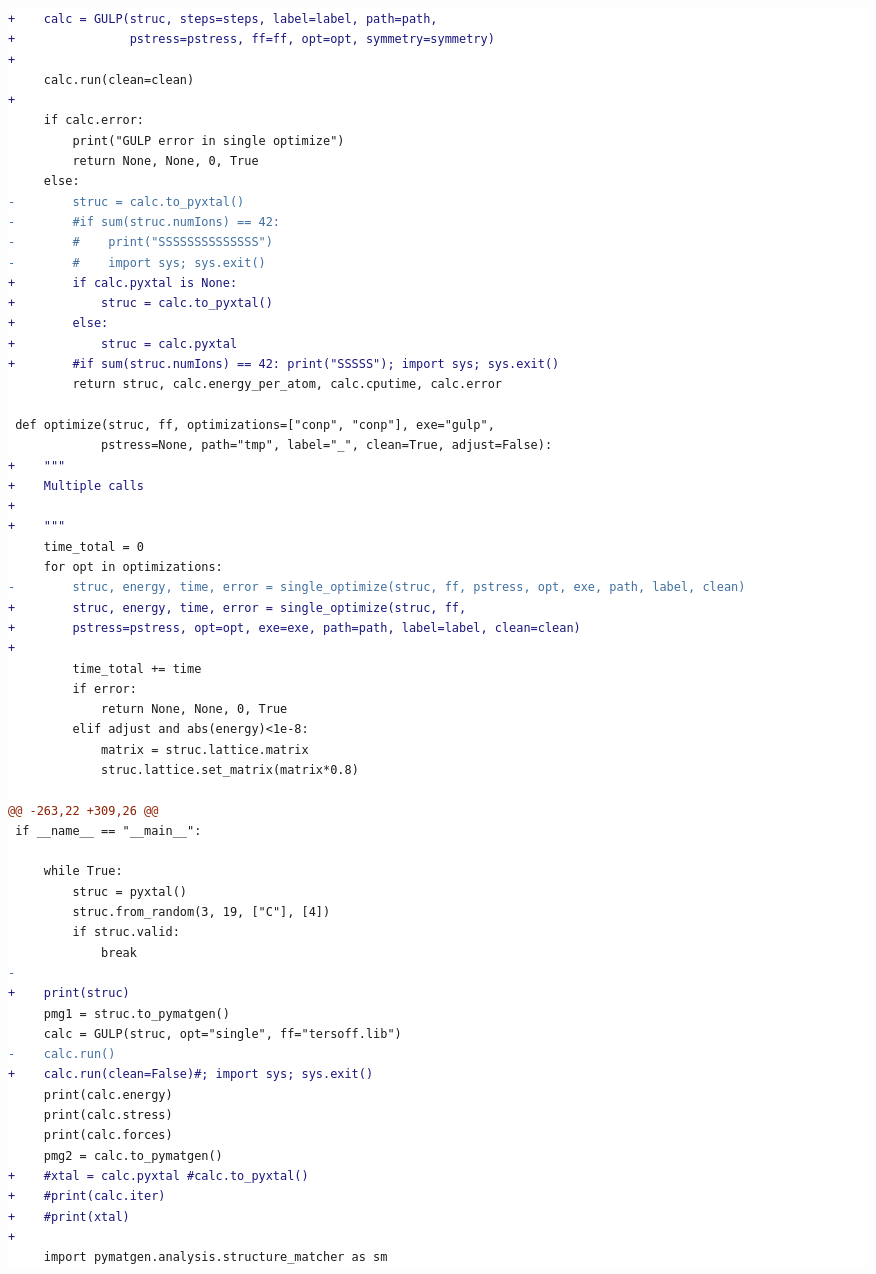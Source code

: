 ```diff
+    calc = GULP(struc, steps=steps, label=label, path=path, 
+                pstress=pstress, ff=ff, opt=opt, symmetry=symmetry)
+
     calc.run(clean=clean)
+
     if calc.error:
         print("GULP error in single optimize")
         return None, None, 0, True
     else:
-        struc = calc.to_pyxtal()
-        #if sum(struc.numIons) == 42:
-        #    print("SSSSSSSSSSSSSS")
-        #    import sys; sys.exit()   
+        if calc.pyxtal is None:
+            struc = calc.to_pyxtal()
+        else:
+            struc = calc.pyxtal
+        #if sum(struc.numIons) == 42: print("SSSSS"); import sys; sys.exit()   
         return struc, calc.energy_per_atom, calc.cputime, calc.error
 
 def optimize(struc, ff, optimizations=["conp", "conp"], exe="gulp", 
             pstress=None, path="tmp", label="_", clean=True, adjust=False):
+    """
+    Multiple calls
+
+    """
     time_total = 0
     for opt in optimizations:
-        struc, energy, time, error = single_optimize(struc, ff, pstress, opt, exe, path, label, clean)
+        struc, energy, time, error = single_optimize(struc, ff, 
+        pstress=pstress, opt=opt, exe=exe, path=path, label=label, clean=clean)
+
         time_total += time
         if error:
             return None, None, 0, True
         elif adjust and abs(energy)<1e-8:
             matrix = struc.lattice.matrix
             struc.lattice.set_matrix(matrix*0.8)
             
@@ -263,22 +309,26 @@
 if __name__ == "__main__":
 
     while True:
         struc = pyxtal()
         struc.from_random(3, 19, ["C"], [4])
         if struc.valid:
             break
-
+    print(struc)
     pmg1 = struc.to_pymatgen()
     calc = GULP(struc, opt="single", ff="tersoff.lib")
-    calc.run()
+    calc.run(clean=False)#; import sys; sys.exit()
     print(calc.energy)
     print(calc.stress)
     print(calc.forces)
     pmg2 = calc.to_pymatgen()
+    #xtal = calc.pyxtal #calc.to_pyxtal()
+    #print(calc.iter)
+    #print(xtal)
+
     import pymatgen.analysis.structure_matcher as sm
```